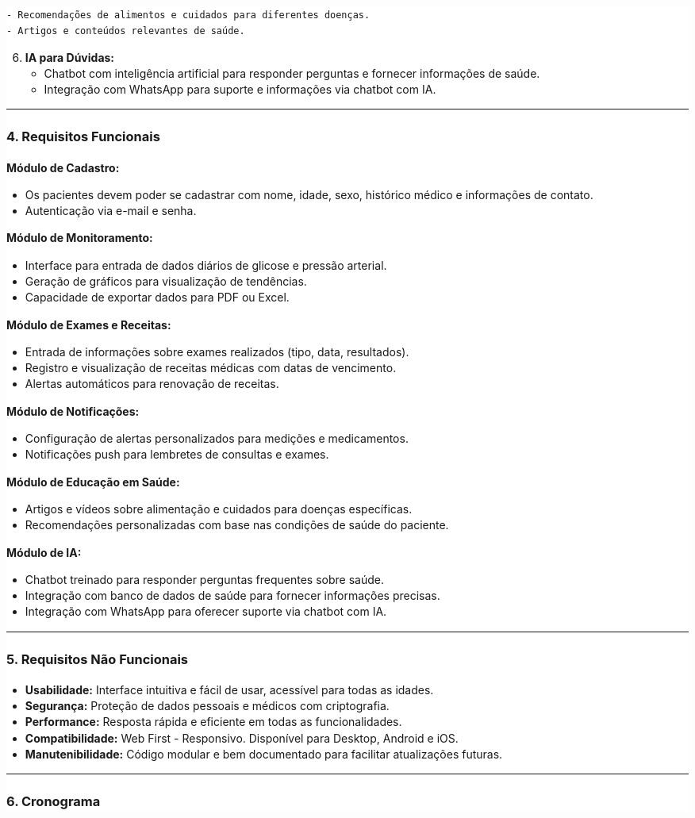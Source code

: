     - Recomendações de alimentos e cuidados para diferentes doenças.
    - Artigos e conteúdos relevantes de saúde.
6. **IA para Dúvidas:**
    - Chatbot com inteligência artificial para responder perguntas e fornecer informações de saúde.
    - Integração com WhatsApp para suporte e informações via chatbot com IA.

---

### 4. **Requisitos Funcionais**

**Módulo de Cadastro:**

- Os pacientes devem poder se cadastrar com nome, idade, sexo, histórico médico e informações de contato.
- Autenticação via e-mail e senha.

**Módulo de Monitoramento:**

- Interface para entrada de dados diários de glicose e pressão arterial.
- Geração de gráficos para visualização de tendências.
- Capacidade de exportar dados para PDF ou Excel.

**Módulo de Exames e Receitas:**

- Entrada de informações sobre exames realizados (tipo, data, resultados).
- Registro e visualização de receitas médicas com datas de vencimento.
- Alertas automáticos para renovação de receitas.

**Módulo de Notificações:**

- Configuração de alertas personalizados para medições e medicamentos.
- Notificações push para lembretes de consultas e exames.

**Módulo de Educação em Saúde:**

- Artigos e vídeos sobre alimentação e cuidados para doenças específicas.
- Recomendações personalizadas com base nas condições de saúde do paciente.

**Módulo de IA:**

- Chatbot treinado para responder perguntas frequentes sobre saúde.
- Integração com banco de dados de saúde para fornecer informações precisas.
- Integração com WhatsApp para oferecer suporte via chatbot com IA.

---

### 5. **Requisitos Não Funcionais**

- **Usabilidade:** Interface intuitiva e fácil de usar, acessível para todas as idades.
- **Segurança:** Proteção de dados pessoais e médicos com criptografia.
- **Performance:** Resposta rápida e eficiente em todas as funcionalidades.
- **Compatibilidade:** Web First - Responsivo. Disponível para Desktop, Android e iOS.
- **Manutenibilidade:** Código modular e bem documentado para facilitar atualizações futuras.

---

### 6. **Cronograma**
